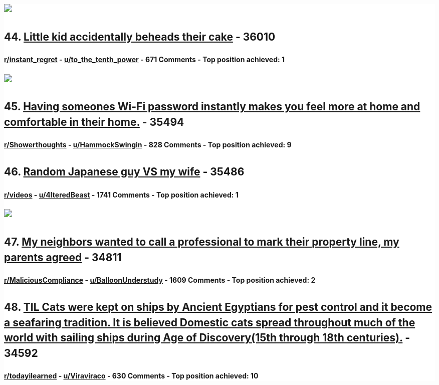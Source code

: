 <a href="https://i.redd.it/a22qc11kepr21.jpg"><img src="https://b.thumbs.redditmedia.com/tzuY6JtFGaxjFTY_KplgjJ9CVV4K4OD3v7TwbB5IhzM.jpg"></img></a>

## 44. [Little kid accidentally beheads their cake](http://reddit.com/r/instant_regret/comments/bc5dt7/little_kid_accidentally_beheads_their_cake/) - 36010
#### [r/instant_regret](http://reddit.com/r/instant_regret) - [u/to_the_tenth_power](http://reddit.com/u/to_the_tenth_power) - 671 Comments - Top position achieved: 1

<a href="https://gfycat.com/FlashyCraftyAfricanelephant"><img src="https://b.thumbs.redditmedia.com/BuxfdVOFzVCNnop1jg3d3xDCh5aHSPzp4HmlQBHmOzA.jpg"></img></a>

## 45. [Having someones Wi-Fi password instantly makes you feel more at home and comfortable in their home.](http://reddit.com/r/Showerthoughts/comments/bbz7ko/having_someones_wifi_password_instantly_makes_you/) - 35494
#### [r/Showerthoughts](http://reddit.com/r/Showerthoughts) - [u/HammockSwingin](http://reddit.com/u/HammockSwingin) - 828 Comments - Top position achieved: 9

## 46. [Random Japanese guy VS my wife](http://reddit.com/r/videos/comments/bbzo5r/random_japanese_guy_vs_my_wife/) - 35486
#### [r/videos](http://reddit.com/r/videos) - [u/4lteredBeast](http://reddit.com/u/4lteredBeast) - 1741 Comments - Top position achieved: 1

<a href="https://youtu.be/LPpW_8c5jE4"><img src="https://b.thumbs.redditmedia.com/ZLwukaws955EA_Vf-E9TKezjOSvAZ5cZeGXEMB16i2I.jpg"></img></a>

## 47. [My neighbors wanted to call a professional to mark their property line, my parents agreed](http://reddit.com/r/MaliciousCompliance/comments/bc2jye/my_neighbors_wanted_to_call_a_professional_to/) - 34811
#### [r/MaliciousCompliance](http://reddit.com/r/MaliciousCompliance) - [u/BalloonUnderstudy](http://reddit.com/u/BalloonUnderstudy) - 1609 Comments - Top position achieved: 2

## 48. [TIL Cats were kept on ships by Ancient Egyptians for pest control and it become a seafaring tradition. It is believed Domestic cats spread throughout much of the world with sailing ships during Age of Discovery(15th through 18th centuries).](http://reddit.com/r/todayilearned/comments/bbz1q0/til_cats_were_kept_on_ships_by_ancient_egyptians/) - 34592
#### [r/todayilearned](http://reddit.com/r/todayilearned) - [u/Viraviraco](http://reddit.com/u/Viraviraco) - 630 Comments - Top position achieved: 10
